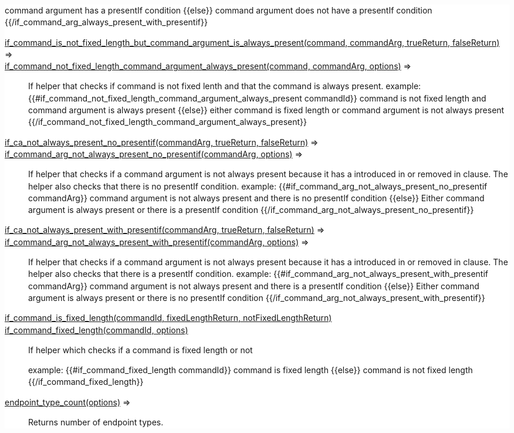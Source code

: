  command argument has a presentIf condition
{{else}}
 command argument does not have a presentIf condition
{{/if_command_arg_always_present_with_presentif}}</p>
</dd>
<dt><a href="#if_command_is_not_fixed_length_but_command_argument_is_always_present">if_command_is_not_fixed_length_but_command_argument_is_always_present(command, commandArg, trueReturn, falseReturn)</a> ⇒</dt>
<dd></dd>
<dt><a href="#if_command_not_fixed_length_command_argument_always_present">if_command_not_fixed_length_command_argument_always_present(command, commandArg, options)</a> ⇒</dt>
<dd><p>If helper that checks if command is not fixed lenth and that the command is
always present.
example:
{{#if_command_not_fixed_length_command_argument_always_present commandId}}
 command is not fixed length and command argument is always present
{{else}}
 either command is fixed length or command argument is not always present
{{/if_command_not_fixed_length_command_argument_always_present}}</p>
</dd>
<dt><a href="#if_ca_not_always_present_no_presentif">if_ca_not_always_present_no_presentif(commandArg, trueReturn, falseReturn)</a> ⇒</dt>
<dd></dd>
<dt><a href="#if_command_arg_not_always_present_no_presentif">if_command_arg_not_always_present_no_presentif(commandArg, options)</a> ⇒</dt>
<dd><p>If helper that checks if a command argument is not always present because it
has a introduced in or removed in clause. The helper also checks that there
is no presentIf condition.
example:
{{#if_command_arg_not_always_present_no_presentif commandArg}}
 command argument is not always present and there is no presentIf condition
{{else}}
 Either command argument is always present or there is a presentIf condition
{{/if_command_arg_not_always_present_no_presentif}}</p>
</dd>
<dt><a href="#if_ca_not_always_present_with_presentif">if_ca_not_always_present_with_presentif(commandArg, trueReturn, falseReturn)</a> ⇒</dt>
<dd></dd>
<dt><a href="#if_command_arg_not_always_present_with_presentif">if_command_arg_not_always_present_with_presentif(commandArg, options)</a> ⇒</dt>
<dd><p>If helper that checks if a command argument is not always present because it
has a introduced in or removed in clause. The helper also checks that there
is a presentIf condition.
example:
{{#if_command_arg_not_always_present_with_presentif commandArg}}
 command argument is not always present and there is a presentIf condition
{{else}}
 Either command argument is always present or there is no presentIf condition
{{/if_command_arg_not_always_present_with_presentif}}</p>
</dd>
<dt><a href="#if_command_is_fixed_length">if_command_is_fixed_length(commandId, fixedLengthReturn, notFixedLengthReturn)</a></dt>
<dd></dd>
<dt><a href="#if_command_fixed_length">if_command_fixed_length(commandId, options)</a></dt>
<dd><p>If helper which checks if a command is fixed length or not</p>
<p>example:
{{#if_command_fixed_length commandId}}
command is fixed length
{{else}}
command is not fixed length
{{/if_command_fixed_length}}</p>
</dd>
<dt><a href="#endpoint_type_count">endpoint_type_count(options)</a> ⇒</dt>
<dd><p>Returns number of endpoint types.</p>